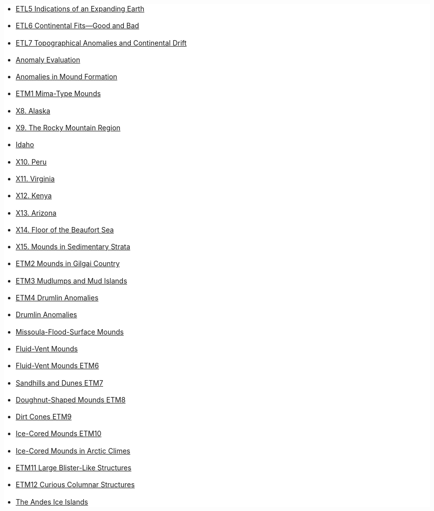 
- [ETL5 Indications of an Expanding Earth](https://github.com/sovrynn/ecdo/blob/master/6-LITERATURE-MEDIA/corliss/carolina-bays-topological-phenomena.md#etl5-indications-of-an-expanding-earth)
- [ETL6 Continental Fits—Good and Bad](https://github.com/sovrynn/ecdo/blob/master/6-LITERATURE-MEDIA/corliss/carolina-bays-topological-phenomena.md#etl6-continental-fitsgood-and-bad)
- [ETL7 Topographical Anomalies and Continental Drift](https://github.com/sovrynn/ecdo/blob/master/6-LITERATURE-MEDIA/corliss/carolina-bays-topological-phenomena.md#etl7-topographical-anomalies-and-continental-drift)


- [Anomaly Evaluation](https://github.com/sovrynn/ecdo/blob/master/6-LITERATURE-MEDIA/corliss/carolina-bays-topological-phenomena.md#anomaly-evaluation)
- [Anomalies in Mound Formation](https://github.com/sovrynn/ecdo/blob/master/6-LITERATURE-MEDIA/corliss/carolina-bays-topological-phenomena.md#anomalies-in-mound-formation)
- [ETM1 Mima-Type Mounds](https://github.com/sovrynn/ecdo/blob/master/6-LITERATURE-MEDIA/corliss/carolina-bays-topological-phenomena.md#etm1-mima-type-mounds)
- [X8. Alaska](https://github.com/sovrynn/ecdo/blob/master/6-LITERATURE-MEDIA/corliss/carolina-bays-topological-phenomena.md#x8-alaska)
- [X9. The Rocky Mountain Region](https://github.com/sovrynn/ecdo/blob/master/6-LITERATURE-MEDIA/corliss/carolina-bays-topological-phenomena.md#x9-the-rocky-mountain-region)
- [Idaho](https://github.com/sovrynn/ecdo/blob/master/6-LITERATURE-MEDIA/corliss/carolina-bays-topological-phenomena.md#idaho)
- [X10. Peru](https://github.com/sovrynn/ecdo/blob/master/6-LITERATURE-MEDIA/corliss/carolina-bays-topological-phenomena.md#x10-peru)
- [X11. Virginia](https://github.com/sovrynn/ecdo/blob/master/6-LITERATURE-MEDIA/corliss/carolina-bays-topological-phenomena.md#x11-virginia)
- [X12. Kenya](https://github.com/sovrynn/ecdo/blob/master/6-LITERATURE-MEDIA/corliss/carolina-bays-topological-phenomena.md#x12-kenya)
- [X13. Arizona](https://github.com/sovrynn/ecdo/blob/master/6-LITERATURE-MEDIA/corliss/carolina-bays-topological-phenomena.md#x13-arizona)
- [X14. Floor of the Beaufort Sea](https://github.com/sovrynn/ecdo/blob/master/6-LITERATURE-MEDIA/corliss/carolina-bays-topological-phenomena.md#x14-floor-of-the-beaufort-sea)
- [X15. Mounds in Sedimentary Strata](https://github.com/sovrynn/ecdo/blob/master/6-LITERATURE-MEDIA/corliss/carolina-bays-topological-phenomena.md#x15-mounds-in-sedimentary-strata)
- [ETM2 Mounds in Gilgai Country](https://github.com/sovrynn/ecdo/blob/master/6-LITERATURE-MEDIA/corliss/carolina-bays-topological-phenomena.md#etm2-mounds-in-gilgai-country)
- [ETM3 Mudlumps and Mud Islands](https://github.com/sovrynn/ecdo/blob/master/6-LITERATURE-MEDIA/corliss/carolina-bays-topological-phenomena.md#etm3-mudlumps-and-mud-islands)
- [ETM4 Drumlin Anomalies](https://github.com/sovrynn/ecdo/blob/master/6-LITERATURE-MEDIA/corliss/carolina-bays-topological-phenomena.md#etm4-drumlin-anomalies)
- [Drumlin Anomalies](https://github.com/sovrynn/ecdo/blob/master/6-LITERATURE-MEDIA/corliss/carolina-bays-topological-phenomena.md#drumlin-anomalies)
- [Missoula-Flood-Surface Mounds](https://github.com/sovrynn/ecdo/blob/master/6-LITERATURE-MEDIA/corliss/carolina-bays-topological-phenomena.md#missoula-flood-surface-mounds)
- [Fluid-Vent Mounds](https://github.com/sovrynn/ecdo/blob/master/6-LITERATURE-MEDIA/corliss/carolina-bays-topological-phenomena.md#fluid-vent-mounds)
- [Fluid-Vent Mounds ETM6](https://github.com/sovrynn/ecdo/blob/master/6-LITERATURE-MEDIA/corliss/carolina-bays-topological-phenomena.md#fluid-vent-mounds-etm6)
- [Sandhills and Dunes ETM7](https://github.com/sovrynn/ecdo/blob/master/6-LITERATURE-MEDIA/corliss/carolina-bays-topological-phenomena.md#sandhills-and-dunes-etm7)
- [Doughnut-Shaped Mounds ETM8](https://github.com/sovrynn/ecdo/blob/master/6-LITERATURE-MEDIA/corliss/carolina-bays-topological-phenomena.md#doughnut-shaped-mounds-etm8)
- [Dirt Cones ETM9](https://github.com/sovrynn/ecdo/blob/master/6-LITERATURE-MEDIA/corliss/carolina-bays-topological-phenomena.md#dirt-cones-etm9)
- [Ice-Cored Mounds ETM10](https://github.com/sovrynn/ecdo/blob/master/6-LITERATURE-MEDIA/corliss/carolina-bays-topological-phenomena.md#ice-cored-mounds-etm10)
- [Ice-Cored Mounds in Arctic Climes](https://github.com/sovrynn/ecdo/blob/master/6-LITERATURE-MEDIA/corliss/carolina-bays-topological-phenomena.md#ice-cored-mounds-in-arctic-climes)
- [ETM11 Large Blister-Like Structures](https://github.com/sovrynn/ecdo/blob/master/6-LITERATURE-MEDIA/corliss/carolina-bays-topological-phenomena.md#etm11-large-blister-like-structures)
- [ETM12 Curious Columnar Structures](https://github.com/sovrynn/ecdo/blob/master/6-LITERATURE-MEDIA/corliss/carolina-bays-topological-phenomena.md#etm12-curious-columnar-structures)
- [The Andes Ice Islands](https://github.com/sovrynn/ecdo/blob/master/6-LITERATURE-MEDIA/corliss/carolina-bays-topological-phenomena.md#the-andes-ice-islands)